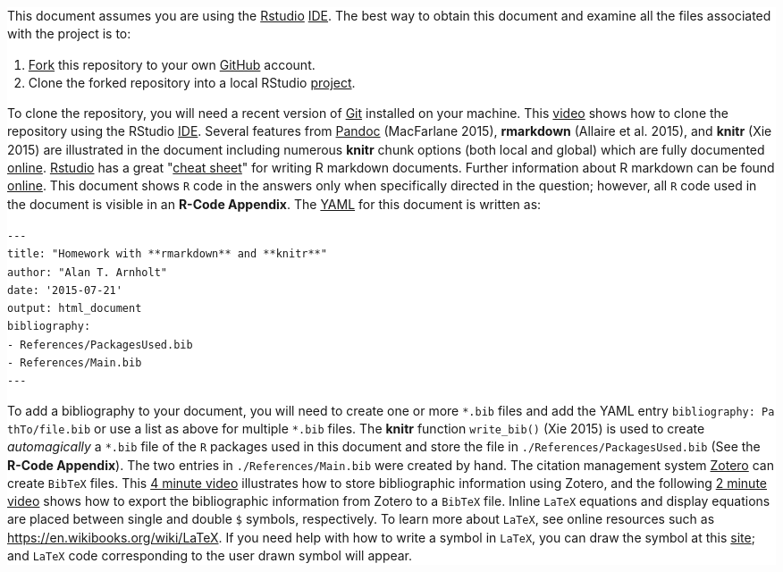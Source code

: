 This document assumes you are using the
[Rstudio](https://www.rstudio.com/)
[IDE](https://www.rstudio.com/products/RStudio/). The best way to obtain
this document and examine all the files associated with the project is
to:

1.  [Fork](https://help.github.com/articles/fork-a-repo/) this
    repository to your own [GitHub](https://github.com/) account.
2.  Clone the forked repository into a local RStudio
    [project](https://support.rstudio.com/hc/en-us/articles/200526207-Using-Projects).

To clone the repository, you will need a recent version of
[Git](http://git-scm.com/) installed on your machine. This [video]()
shows how to clone the repository using the RStudio
[IDE](https://www.rstudio.com/products/RStudio/). Several features from
[Pandoc](http://pandoc.org/) (MacFarlane 2015), **rmarkdown** (Allaire
et al. 2015), and **knitr** (Xie 2015) are illustrated in the document
including numerous **knitr** chunk options (both local and global) which
are fully documented [online](http://yihui.name/knitr/options/).
[Rstudio](https://www.rstudio.com/) has a great "[cheat
sheet](https://www.rstudio.com/wp-content/uploads/2015/02/rmarkdown-cheatsheet.pdf)"
for writing R markdown documents. Further information about R markdown
can be found [online](http://rmarkdown.rstudio.com/). This document
shows `R` code in the answers only when specifically directed in the
question; however, all `R` code used in the document is visible in an
**R-Code Appendix**. The [YAML](http://yaml.org/) for this document is
written as:

    ---
    title: "Homework with **rmarkdown** and **knitr**"
    author: "Alan T. Arnholt"
    date: '2015-07-21'
    output: html_document
    bibliography:
    - References/PackagesUsed.bib
    - References/Main.bib
    ---

To add a bibliography to your document, you will need to create one or
more `*.bib` files and add the YAML entry
`bibliography: PathTo/file.bib` or use a list as above for multiple
`*.bib` files. The **knitr** function `write_bib()` (Xie 2015) is used
to create *automagically* a `*.bib` file of the `R` packages used in
this document and store the file in `./References/PackagesUsed.bib` (See
the **R-Code Appendix**). The two entries in `./References/Main.bib`
were created by hand. The citation management system
[Zotero](https://www.zotero.org/) can create `BibTeX` files. This [4
minute
video](https://www.youtube.com/watch?v=erTi298SX_w&list=PLJBNI3mCp9g0wsSDK111qgimqVF1dwPXO)
illustrates how to store bibliographic information using Zotero, and the
following [2 minute
video](https://www.youtube.com/watch?v=ixUF3BN_KOA&list=PLJBNI3mCp9g0wsSDK111qgimqVF1dwPXO&index=3)
shows how to export the bibliographic information from Zotero to a
`BibTeX` file. Inline `LaTeX` equations and display equations are placed
between single and double `$` symbols, respectively. To learn more about
`LaTeX`, see online resources such as
[<https://en.wikibooks.org/wiki/LaTeX>](https://en.wikibooks.org/wiki/LaTeX).
If you need help with how to write a symbol in `LaTeX`, you can draw the
symbol at this [site](http://detexify.kirelabs.org/classify.html); and
`LaTeX` code corresponding to the user drawn symbol will appear.
